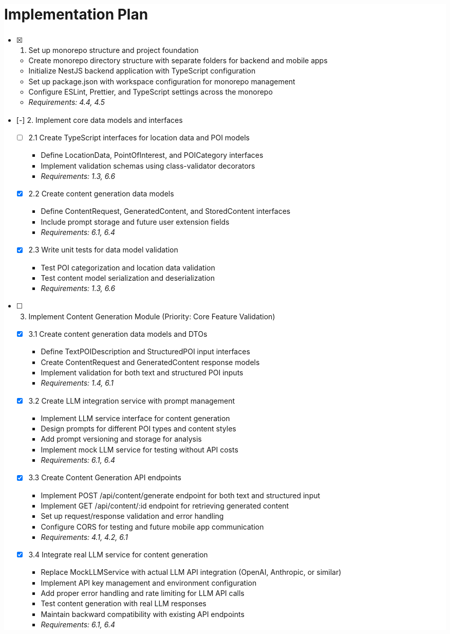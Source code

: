 # Implementation Plan

- [x] 1. Set up monorepo structure and project foundation

  - Create monorepo directory structure with separate folders for backend and mobile apps
  - Initialize NestJS backend application with TypeScript configuration
  - Set up package.json with workspace configuration for monorepo management
  - Configure ESLint, Prettier, and TypeScript settings across the monorepo
  - _Requirements: 4.4, 4.5_

- [-] 2. Implement core data models and interfaces

  - [ ] 2.1 Create TypeScript interfaces for location data and POI models

    - Define LocationData, PointOfInterest, and POICategory interfaces
    - Implement validation schemas using class-validator decorators
    - _Requirements: 1.3, 6.6_

  - [x] 2.2 Create content generation data models

    - Define ContentRequest, GeneratedContent, and StoredContent interfaces
    - Include prompt storage and future user extension fields
    - _Requirements: 6.1, 6.4_

  - [x] 2.3 Write unit tests for data model validation
    - Test POI categorization and location data validation
    - Test content model serialization and deserialization
    - _Requirements: 1.3, 6.6_

- [ ] 3. Implement Content Generation Module (Priority: Core Feature Validation)

  - [x] 3.1 Create content generation data models and DTOs

    - Define TextPOIDescription and StructuredPOI input interfaces
    - Create ContentRequest and GeneratedContent response models
    - Implement validation for both text and structured POI inputs
    - _Requirements: 1.4, 6.1_

  - [x] 3.2 Create LLM integration service with prompt management

    - Implement LLM service interface for content generation
    - Design prompts for different POI types and content styles
    - Add prompt versioning and storage for analysis
    - Implement mock LLM service for testing without API costs
    - _Requirements: 6.1, 6.4_

  - [x] 3.3 Create Content Generation API endpoints

    - Implement POST /api/content/generate endpoint for both text and structured input
    - Implement GET /api/content/:id endpoint for retrieving generated content
    - Set up request/response validation and error handling
    - Configure CORS for testing and future mobile app communication
    - _Requirements: 4.1, 4.2, 6.1_

  - [x] 3.4 Integrate real LLM service for content generation

    - Replace MockLLMService with actual LLM API integration (OpenAI, Anthropic, or similar)
    - Implement API key management and environment configuration
    - Add proper error handling and rate limiting for LLM API calls
    - Test content generation with real LLM responses
    - Maintain backward compatibility with existing API endpoints
    - _Requirements: 6.1, 6.4_
